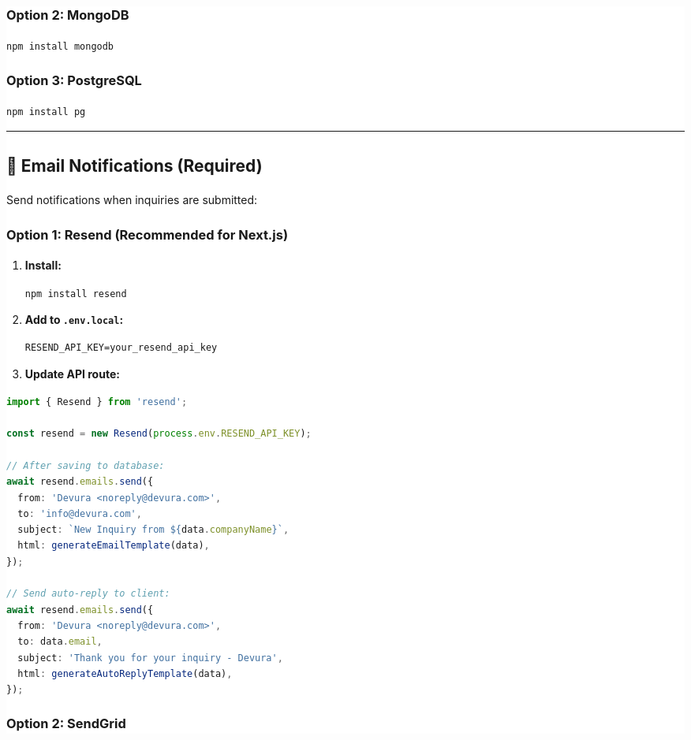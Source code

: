 ### Option 2: MongoDB

```bash
npm install mongodb
```

### Option 3: PostgreSQL

```bash
npm install pg
```

---

## 📧 Email Notifications (Required)

Send notifications when inquiries are submitted:

### Option 1: Resend (Recommended for Next.js)

1. **Install:**
   ```bash
   npm install resend
   ```

2. **Add to `.env.local`:**
   ```env
   RESEND_API_KEY=your_resend_api_key
   ```

3. **Update API route:**

```typescript
import { Resend } from 'resend';

const resend = new Resend(process.env.RESEND_API_KEY);

// After saving to database:
await resend.emails.send({
  from: 'Devura <noreply@devura.com>',
  to: 'info@devura.com',
  subject: `New Inquiry from ${data.companyName}`,
  html: generateEmailTemplate(data),
});

// Send auto-reply to client:
await resend.emails.send({
  from: 'Devura <noreply@devura.com>',
  to: data.email,
  subject: 'Thank you for your inquiry - Devura',
  html: generateAutoReplyTemplate(data),
});
```

### Option 2: SendGrid
